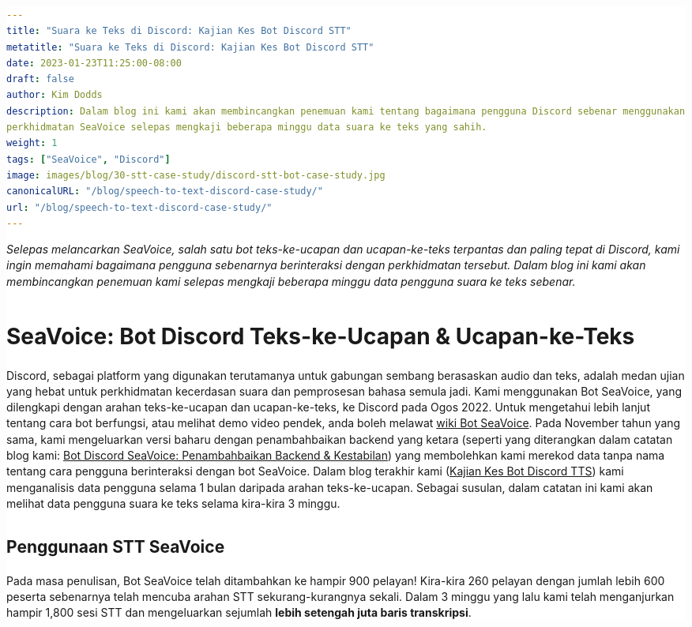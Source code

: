 ```yaml
---
title: "Suara ke Teks di Discord: Kajian Kes Bot Discord STT"
metatitle: "Suara ke Teks di Discord: Kajian Kes Bot Discord STT"
date: 2023-01-23T11:25:00-08:00
draft: false
author: Kim Dodds
description: Dalam blog ini kami akan membincangkan penemuan kami tentang bagaimana pengguna Discord sebenar menggunakan perkhidmatan SeaVoice selepas mengkaji beberapa minggu data suara ke teks yang sahih.
weight: 1
tags: ["SeaVoice", "Discord"]
image: images/blog/30-stt-case-study/discord-stt-bot-case-study.jpg
canonicalURL: "/blog/speech-to-text-discord-case-study/"
url: "/blog/speech-to-text-discord-case-study/"
---
```


*Selepas melancarkan SeaVoice, salah satu bot teks-ke-ucapan dan ucapan-ke-teks terpantas dan paling tepat di Discord, kami ingin memahami bagaimana pengguna sebenarnya berinteraksi dengan perkhidmatan tersebut. Dalam blog ini kami akan membincangkan penemuan kami selepas mengkaji beberapa minggu data pengguna suara ke teks sebenar.*

# SeaVoice: Bot Discord Teks-ke-Ucapan & Ucapan-ke-Teks

Discord, sebagai platform yang digunakan terutamanya untuk gabungan sembang berasaskan audio dan teks, adalah medan ujian yang hebat untuk perkhidmatan kecerdasan suara dan pemprosesan bahasa semula jadi. Kami menggunakan Bot SeaVoice, yang dilengkapi dengan arahan teks-ke-ucapan dan ucapan-ke-teks, ke Discord pada Ogos 2022. Untuk mengetahui lebih lanjut tentang cara bot berfungsi, atau melihat demo video pendek, anda boleh melawat [wiki Bot SeaVoice](https://wiki.seasalt.ai/seavoice/discord/1-intro-discord-bot/). Pada November tahun yang sama, kami mengeluarkan versi baharu dengan penambahbaikan backend yang ketara (seperti yang diterangkan dalam catatan blog kami: [Bot Discord SeaVoice: Penambahbaikan Backend & Kestabilan](https://seasalt.ai/blog/27-seavoice-discord-backend-improvements/)) yang membolehkan kami merekod data tanpa nama tentang cara pengguna berinteraksi dengan bot SeaVoice. Dalam blog terakhir kami ([Kajian Kes Bot Discord TTS](https://seasalt.ai/blog/29-discord-tts-case-study/)) kami menganalisis data pengguna selama 1 bulan daripada arahan teks-ke-ucapan. Sebagai susulan, dalam catatan ini kami akan melihat data pengguna suara ke teks selama kira-kira 3 minggu.

## Penggunaan STT SeaVoice

Pada masa penulisan, Bot SeaVoice telah ditambahkan ke hampir 900 pelayan! Kira-kira 260 pelayan dengan jumlah lebih 600 peserta sebenarnya telah mencuba arahan STT sekurang-kurangnya sekali. Dalam 3 minggu yang lalu kami telah menganjurkan hampir 1,800 sesi STT dan mengeluarkan sejumlah **lebih setengah juta baris transkripsi**.

<center>